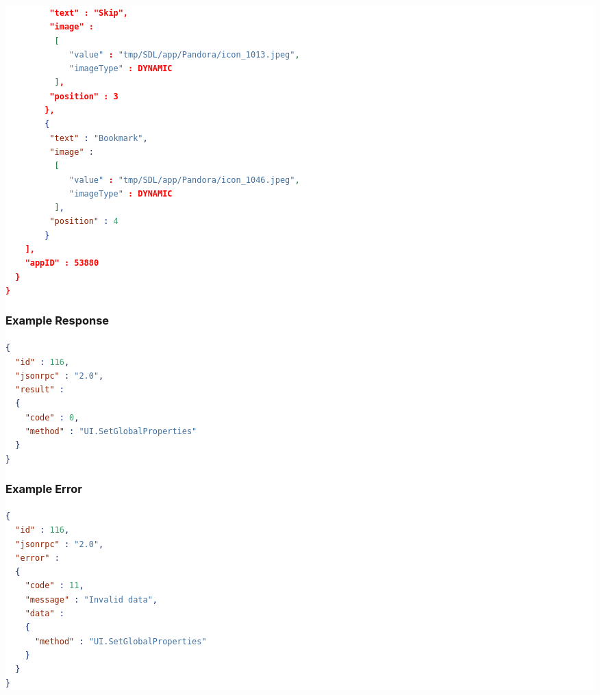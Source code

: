 ```json
         "text" : "Skip",
         "image" :
          [
             "value" : "tmp/SDL/app/Pandora/icon_1013.jpeg",
             "imageType" : DYNAMIC
          ],
         "position" : 3
        },
        {
         "text" : "Bookmark",
         "image" :
          [
             "value" : "tmp/SDL/app/Pandora/icon_1046.jpeg",
             "imageType" : DYNAMIC
          ],
         "position" : 4
        }
    ],
    "appID" : 53880
  }
}
```
### Example Response

```json
{
  "id" : 116,
  "jsonrpc" : "2.0",
  "result" :
  {
    "code" : 0,
    "method" : "UI.SetGlobalProperties"
  }
}
```

### Example Error

```json
{
  "id" : 116,
  "jsonrpc" : "2.0",
  "error" :
  {
    "code" : 11,
    "message" : "Invalid data",
    "data" :
    {
      "method" : "UI.SetGlobalProperties"
    }
  }
}
```
